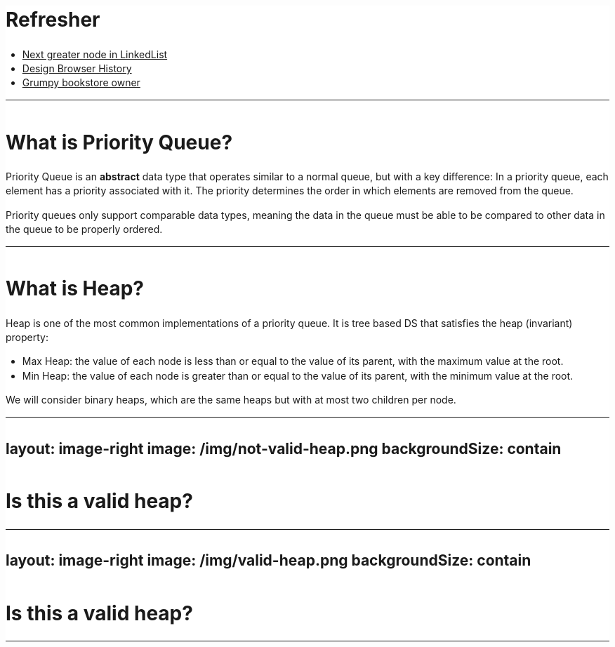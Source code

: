 
# Refresher

- [Next greater node in LinkedList](https://leetcode.com/problems/next-greater-node-in-linked-list)
- [Design Browser History](https://leetcode.com/problems/design-browser-history/description/)
- [Grumpy bookstore owner](https://leetcode.com/problems/grumpy-bookstore-owner)

---

# What is Priority Queue?

Priority Queue is an **abstract** data type that operates similar to a normal queue, but with a key difference: In a priority queue, each element has a priority associated with it. The priority determines the order in which elements are removed from the queue.

Priority queues only support comparable data types, meaning the data in the queue must be able to be compared to other data in the queue to be properly ordered.

---

# What is Heap?

Heap is one of the most common implementations of a priority queue. It is tree based DS that satisfies the heap (invariant) property:
- Max Heap: the value of each node is less than or equal to the value of its parent, with the maximum value at the root.
- Min Heap: the value of each node is greater than or equal to the value of its parent, with the minimum value at the root.

We will consider binary heaps, which are the same heaps but with at most two children per node.

---
layout: image-right
image: /img/not-valid-heap.png
backgroundSize: contain
---

# Is this a valid heap?

---
layout: image-right
image: /img/valid-heap.png
backgroundSize: contain
---

# Is this a valid heap?

---
